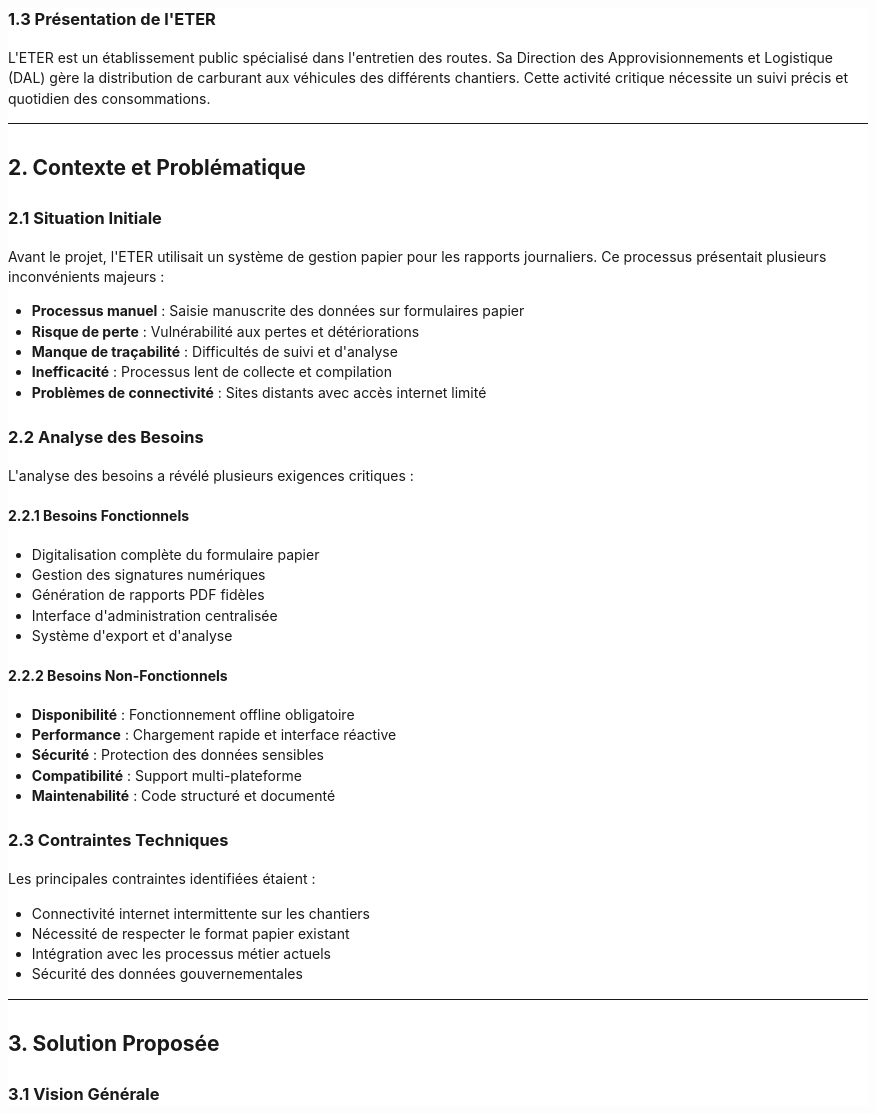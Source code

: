 ### 1.3 Présentation de l'ETER

L'ETER est un établissement public spécialisé dans l'entretien des routes. Sa Direction des Approvisionnements et Logistique (DAL) gère la distribution de carburant aux véhicules des différents chantiers. Cette activité critique nécessite un suivi précis et quotidien des consommations.

---

## 2. Contexte et Problématique

### 2.1 Situation Initiale

Avant le projet, l'ETER utilisait un système de gestion papier pour les rapports journaliers. Ce processus présentait plusieurs inconvénients majeurs :

- **Processus manuel** : Saisie manuscrite des données sur formulaires papier
- **Risque de perte** : Vulnérabilité aux pertes et détériorations
- **Manque de traçabilité** : Difficultés de suivi et d'analyse
- **Inefficacité** : Processus lent de collecte et compilation
- **Problèmes de connectivité** : Sites distants avec accès internet limité

### 2.2 Analyse des Besoins

L'analyse des besoins a révélé plusieurs exigences critiques :

#### 2.2.1 Besoins Fonctionnels
- Digitalisation complète du formulaire papier
- Gestion des signatures numériques
- Génération de rapports PDF fidèles
- Interface d'administration centralisée
- Système d'export et d'analyse

#### 2.2.2 Besoins Non-Fonctionnels
- **Disponibilité** : Fonctionnement offline obligatoire
- **Performance** : Chargement rapide et interface réactive
- **Sécurité** : Protection des données sensibles
- **Compatibilité** : Support multi-plateforme
- **Maintenabilité** : Code structuré et documenté

### 2.3 Contraintes Techniques

Les principales contraintes identifiées étaient :
- Connectivité internet intermittente sur les chantiers
- Nécessité de respecter le format papier existant
- Intégration avec les processus métier actuels
- Sécurité des données gouvernementales

---

## 3. Solution Proposée

### 3.1 Vision Générale
